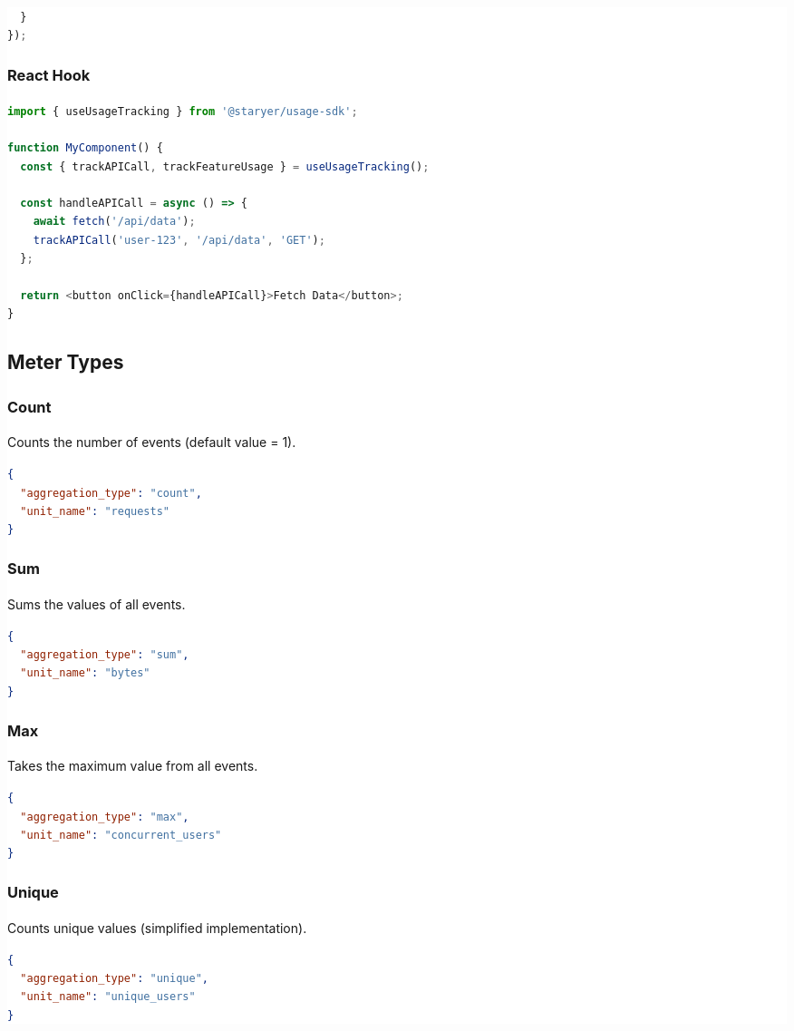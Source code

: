 ```javascript
  }
});
```

### React Hook
```javascript
import { useUsageTracking } from '@staryer/usage-sdk';

function MyComponent() {
  const { trackAPICall, trackFeatureUsage } = useUsageTracking();

  const handleAPICall = async () => {
    await fetch('/api/data');
    trackAPICall('user-123', '/api/data', 'GET');
  };

  return <button onClick={handleAPICall}>Fetch Data</button>;
}
```

## Meter Types

### Count
Counts the number of events (default value = 1).
```json
{
  "aggregation_type": "count",
  "unit_name": "requests"
}
```

### Sum
Sums the values of all events.
```json
{
  "aggregation_type": "sum",
  "unit_name": "bytes"
}
```

### Max
Takes the maximum value from all events.
```json
{
  "aggregation_type": "max",
  "unit_name": "concurrent_users"
}
```

### Unique
Counts unique values (simplified implementation).
```json
{
  "aggregation_type": "unique",
  "unit_name": "unique_users"
}
```
